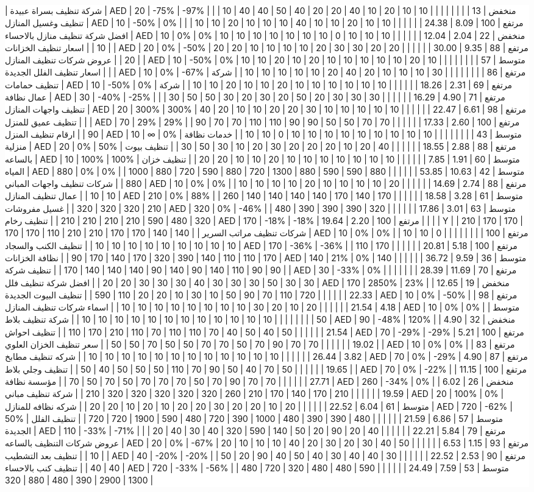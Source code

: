 | شركة تنظيف بسراة عبيدة | AED | 20 | -75% | -97% | منخفض | 13 | | | | | | | | 10 | 10 | 20 | 10 | 40 | 20 | 20 | 40 | 50 | 40 | 40 | 10 |
| تنظيف وغسيل المنازل | AED | 10 | -50% | 0% | مرتفع | 100 | 8.09 | 24.38 | | | | | | 10 | 10 | 20 | 10 | 10 | 40 | 10 | 10 | 10 | 20 | 10 | 10 |
| افضل شركة تنظيف منازل بالاحساء | AED | 10 | 0% | 0% | منخفض | 22 | 2.04 | 12.04 | | | | | | 10 | 10 | 10 | 0 | 10 | 10 | 10 | 10 | 10 | 10 | 10 | 10 |
| اسعار تنظيف الخزانات | AED | 20 | 0% | -50% | مرتفع | 88 | 9.35 | 30.00 | | | | | | 20 | 20 | 30 | 30 | 20 | 10 | 10 | 10 | 10 | 20 | 20 | 20 |
| عروض شركات تنظيف المنازل | AED | 10 | -50% | 0% | متوسط | 57 | | | | | | | | 10 | 20 | 10 | 10 | 10 | 10 | 10 | 20 | 10 | 20 | 10 | 10 |
| اسعار تنظيف الفلل الجديدة | AED | 10 | 0% | -67% | مرتفع | 86 | | | | | | | | 30 | 10 | 10 | 10 | 20 | 40 | 20 | 10 | 10 | 10 | 10 | 10 |
| شركة تنظيف حمامات | AED | 10 | -50% | 0% | مرتفع | 69 | 2.31 | 18.26 | | | | | | 10 | 10 | 10 | 10 | 10 | 10 | 20 | 10 | 10 | 20 | 10 | 10 |
| شركة عمال نظافة | AED | 30 | -40% | -25% | مرتفع | 71 | 4.90 | 16.29 | | | | | | 30 | 30 | 30 | 20 | 50 | 20 | 30 | 20 | 30 | 50 | 50 | 30 |
| تنظيف واجهات المنازل | AED | 20 | 300% | 300% | مرتفع | 98 | 6.61 | 22.47 | | | | | | 10 | 10 | 10 | 10 | 10 | 30 | 20 | 20 | 10 | 10 | 20 | 40 |
| تنظيف عميق للمنزل | AED | 70 | 29% | 29% | مرتفع | 100 | 2.60 | 17.33 | | | | | | 70 | 70 | 50 | 50 | 90 | 90 | 110 | 110 | 70 | 70 | 90 | 90 |
| ارقام تنظيف المنزل | AED | 10 | ∞ | 0% | متوسط | 43 | | | | | | | | 10 | 10 | 10 | 10 | 10 | 10 | 10 | 10 | 10 | 0 | 10 | 10 |
| خدمات نظافة منزلية | AED | 20 | 0% | 50% | مرتفع | 88 | 2.88 | 18.55 | | | | | | 40 | 20 | 10 | 20 | 20 | 20 | 30 | 20 | 10 | 30 | 50 | 30 |
| تنظيف بيوت بالساعه | AED | 10 | 100% | 100% | متوسط | 60 | 1.91 | 7.85 | | | | | | 10 | 10 | 10 | 10 | 10 | 10 | 10 | 20 | 10 | 10 | 20 | 20 |
| تنظيف خزان المياه | AED | 880 | 0% | 0% | متوسط | 42 | 10.63 | 53.85 | | | | | | 880 | 590 | 590 | 880 | 1300 | 720 | 880 | 590 | 720 | 880 | 1000 | 880 |
| شركات تنظيف واجهات المباني | AED | 10 | 0% | 0% | مرتفع | 88 | 2.74 | 14.69 | | | | | | 20 | 10 | 10 | 10 | 10 | 20 | 10 | 10 | 10 | 10 | 10 | 10 |
| عمال تنظيف المنازل | AED | 210 | 0% | 88% | متوسط | 61 | 3.28 | 18.58 | | | | | | 170 | 140 | 170 | 140 | 140 | 140 | 140 | 260 | 210 | 320 | 320 | 320 |
| غسيل مفروشات | AED | 320 | 0% | -46% | متوسط | 63 | 3.01 | 17.86 | | | | | | 320 | 390 | 390 | 390 | 480 | 320 | 480 | 590 | 210 | 210 | 210 | 210 |
| تنظيف رخام | AED | 170 | -18% | -18% | مرتفع | 100 | 2.20 | 19.64 | | | | Y | | 210 | 170 | 170 | 170 | 170 | 110 | 210 | 210 | 170 | 170 | 140 | 140 |
| شركات تنظيف مراتب السرير | AED | 10 | 0% | 0% | مرتفع | 100 | | | | | | | | 0 | 10 | 10 | 10 | 10 | 10 | 10 | 10 | 10 | 10 | 10 | 10 |
| تنظيف الكنب والسجاد | AED | 170 | -36% | -36% | مرتفع | 100 | 5.18 | 20.81 | | | | | | 170 | 110 | 170 | 110 | 110 | 140 | 390 | 320 | 170 | 140 | 170 | 90 |
| نظافة الخزانات | AED | 140 | 21% | 0% | متوسط | 36 | 9.59 | 36.72 | | | | | | 140 | 90 | 90 | 110 | 140 | 90 | 140 | 90 | 140 | 140 | 140 | 170 |
| تنظيف شركة | AED | 30 | -33% | 0% | مرتفع | 70 | 11.69 | 28.39 | | | | | | 30 | 30 | 50 | 30 | 30 | 30 | 40 | 30 | 30 | 30 | 20 | 20 |
| افضل شركة تنظيف فلل | AED | 170 | 2850% | 23% | منخفض | 19 | 12.65 | 22.33 | | | | | | 720 | 110 | 70 | 90 | 50 | 10 | 30 | 10 | 20 | 20 | 110 | 590 |
| تنظيف البيوت الجديدة | AED | 10 | 0% | -50% | مرتفع | 98 | 4.18 | 21.54 | | | | | | 20 | 10 | 20 | 30 | 10 | 10 | 10 | 10 | 10 | 10 | 10 | 10 |
| اسماء شركات تنظيف المنازل | AED | 10 | 0% | 0% | متوسط | 50 | | | | | | | | 10 | 10 | 10 | 10 | 10 | 10 | 10 | 10 | 10 | 10 | 10 | 10 |
| شركة تنظيف بلاط | AED | 90 | -48% | 120% | منخفض | 32 | 4.90 | 21.54 | | | | | | 50 | 40 | 50 | 40 | 70 | 110 | 110 | 70 | 110 | 210 | 170 | 110 |
| تنظيف احواش | AED | 70 | -29% | -29% | مرتفع | 100 | 5.21 | 19.02 | | | | | | 70 | 70 | 90 | 70 | 50 | 70 | 70 | 50 | 50 | 70 | 50 | 50 |
| سعر تنظيف الخزان العلوي | AED | 10 | 0% | 0% | مرتفع | 83 | 3.82 | 26.44 | | | | | | 10 | 10 | 10 | 10 | 10 | 10 | 10 | 10 | 10 | 10 | 10 | 10 |
| شركه تنظيف مطابخ | AED | 70 | 0% | -29% | مرتفع | 87 | 4.90 | 19.65 | | | | | | 50 | 70 | 40 | 50 | 90 | 70 | 110 | 50 | 50 | 50 | 40 | 50 |
| تنظيف وجلي بلاط | AED | 70 | 0% | -22% | مرتفع | 100 | 11.15 | 27.71 | | | | | | 70 | 70 | 90 | 70 | 50 | 70 | 70 | 70 | 50 | 70 | 50 | 70 |
| مؤسسة نظافة | AED | 260 | -34% | 0% | منخفض | 26 | 6.02 | 19.59 | | | | | | 210 | 170 | 140 | 170 | 210 | 260 | 320 | 320 | 320 | 320 | 320 | 210 |
| شركة تنظيف مباني | AED | 20 | 100% | 0% | متوسط | 61 | 6.04 | 22.52 | | | | | | 20 | 10 | 20 | 20 | 30 | 20 | 20 | 10 | 20 | 10 | 20 | 20 |
| شركه نظافه للمنازل | AED | 720 | -62% | 50% | متوسط | 57 | 6.86 | 21.59 | | | | | | 480 | 390 | 390 | 480 | 1000 | 390 | 720 | 480 | 590 | 1900 | 720 | 720 |
| تنظيف الفلل الجديدة | AED | 110 | -33% | -71% | مرتفع | 79 | 5.84 | 22.21 | | | | | | 40 | 20 | 90 | 20 | 50 | 140 | 590 | 320 | 40 | 30 | 40 | 20 |
| عروض شركات التنظيف بالساعه | AED | 20 | 0% | -67% | مرتفع | 93 | 1.15 | 6.53 | | | | | | 50 | 40 | 30 | 20 | 30 | 20 | 40 | 10 | 10 | 10 | 20 | 10 |
| تنظيف بعد التشطيب | AED | 40 | -20% | -20% | مرتفع | 90 | 2.53 | 22.52 | | | | | | 30 | 40 | 40 | 30 | 40 | 50 | 40 | 90 | 20 | 50 | 40 | 40 |
| تنظيف كنب بالاحساء | AED | 720 | -33% | -56% | متوسط | 53 | 7.59 | 24.49 | | | | | | 590 | 480 | 480 | 320 | 720 | 480 | 1300 | 2900 | 390 | 480 | 880 | 320 |